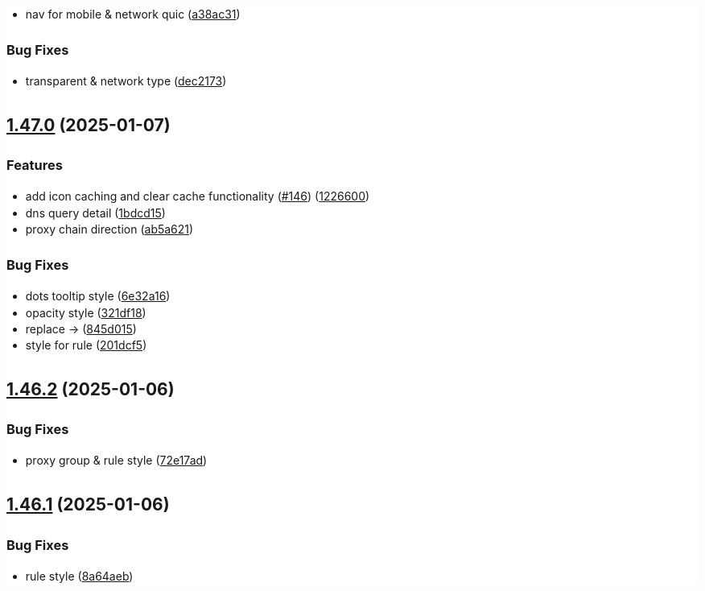 * nav for mobile & network quic ([a38ac31](https://github.com/Zephyruso/zashboard/commit/a38ac310c92250bd1e5143f22d3af4301d9b7f36))


### Bug Fixes

* transparent & network type ([dec2173](https://github.com/Zephyruso/zashboard/commit/dec21733eb18510c0e68adf623a28aec75241848))

## [1.47.0](https://github.com/Zephyruso/zashboard/compare/v1.46.2...v1.47.0) (2025-01-07)


### Features

* add icon caching and clear cache functionality ([#146](https://github.com/Zephyruso/zashboard/issues/146)) ([1226600](https://github.com/Zephyruso/zashboard/commit/122660054151c0eb58dff9ed17f4e3aac4e354fd))
* dns query detail ([1bdcd15](https://github.com/Zephyruso/zashboard/commit/1bdcd153d9c903e00f569a28b587d23b9a02301e))
* proxy chain direction ([ab5a621](https://github.com/Zephyruso/zashboard/commit/ab5a62186792e838358604f13b260a0a34a0a972))


### Bug Fixes

* dots tooltip style ([6e32a16](https://github.com/Zephyruso/zashboard/commit/6e32a1693db62e5917cfd6b339ff82d5a2056eb0))
* opacity style ([321df18](https://github.com/Zephyruso/zashboard/commit/321df188df3129be88246560bac7404653dd8ed9))
* replace -&gt; ([845d015](https://github.com/Zephyruso/zashboard/commit/845d015a7d5f51fcff3b1c12eb9e41985a2f11f3))
* style for rule ([201dcf5](https://github.com/Zephyruso/zashboard/commit/201dcf5ec1f5b1edc36b42f572ca9585f9cd3771))

## [1.46.2](https://github.com/Zephyruso/zashboard/compare/v1.46.1...v1.46.2) (2025-01-06)


### Bug Fixes

* proxy group & rule style ([72e17ad](https://github.com/Zephyruso/zashboard/commit/72e17ade6819ac21010d42811fa126898f8b8d8d))

## [1.46.1](https://github.com/Zephyruso/zashboard/compare/v1.46.0...v1.46.1) (2025-01-06)


### Bug Fixes

* rule style ([8a64aeb](https://github.com/Zephyruso/zashboard/commit/8a64aebdb4f0feb8b7a851f19f6ebd811b835bf8))
